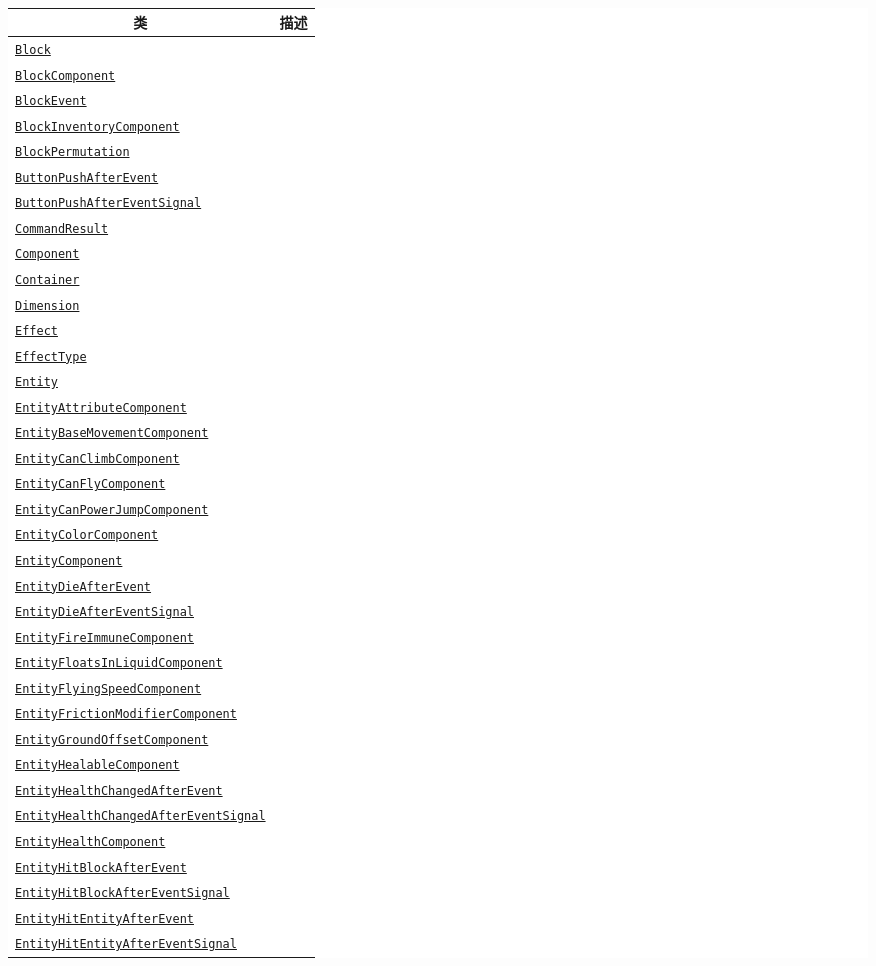 |类|描述|
|---|---|
|[`Block`](./block.md)||
|[`BlockComponent`](./blockcomponent.md)||
|[`BlockEvent`](./blockevent.md)||
|[`BlockInventoryComponent`](./blockinventorycomponent.md)||
|[`BlockPermutation`](./blockpermutation.md)||
|[`ButtonPushAfterEvent`](./buttonpushafterevent.md)||
|[`ButtonPushAfterEventSignal`](./buttonpushaftereventsignal.md)||
|[`CommandResult`](./commandresult.md)||
|[`Component`](./component.md)||
|[`Container`](./container.md)||
|[`Dimension`](./dimension.md)||
|[`Effect`](./effect.md)||
|[`EffectType`](./effecttype.md)||
|[`Entity`](./entity.md)||
|[`EntityAttributeComponent`](./entityattributecomponent.md)||
|[`EntityBaseMovementComponent`](./entitybasemovementcomponent.md)||
|[`EntityCanClimbComponent`](./entitycanclimbcomponent.md)||
|[`EntityCanFlyComponent`](./entitycanflycomponent.md)||
|[`EntityCanPowerJumpComponent`](./entitycanpowerjumpcomponent.md)||
|[`EntityColorComponent`](./entitycolorcomponent.md)||
|[`EntityComponent`](./entitycomponent.md)||
|[`EntityDieAfterEvent`](./entitydieafterevent.md)||
|[`EntityDieAfterEventSignal`](./entitydieaftereventsignal.md)||
|[`EntityFireImmuneComponent`](./entityfireimmunecomponent.md)||
|[`EntityFloatsInLiquidComponent`](./entityfloatsinliquidcomponent.md)||
|[`EntityFlyingSpeedComponent`](./entityflyingspeedcomponent.md)||
|[`EntityFrictionModifierComponent`](./entityfrictionmodifiercomponent.md)||
|[`EntityGroundOffsetComponent`](./entitygroundoffsetcomponent.md)||
|[`EntityHealableComponent`](./entityhealablecomponent.md)||
|[`EntityHealthChangedAfterEvent`](./entityhealthchangedafterevent.md)||
|[`EntityHealthChangedAfterEventSignal`](./entityhealthchangedaftereventsignal.md)||
|[`EntityHealthComponent`](./entityhealthcomponent.md)||
|[`EntityHitBlockAfterEvent`](./entityhitblockafterevent.md)||
|[`EntityHitBlockAfterEventSignal`](./entityhitblockaftereventsignal.md)||
|[`EntityHitEntityAfterEvent`](./entityhitentityafterevent.md)||
|[`EntityHitEntityAfterEventSignal`](./entityhitentityaftereventsignal.md)||